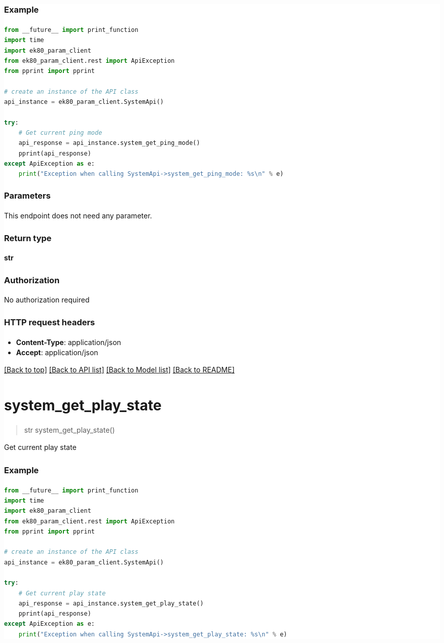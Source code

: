 ### Example
```python
from __future__ import print_function
import time
import ek80_param_client
from ek80_param_client.rest import ApiException
from pprint import pprint

# create an instance of the API class
api_instance = ek80_param_client.SystemApi()

try:
    # Get current ping mode
    api_response = api_instance.system_get_ping_mode()
    pprint(api_response)
except ApiException as e:
    print("Exception when calling SystemApi->system_get_ping_mode: %s\n" % e)
```

### Parameters
This endpoint does not need any parameter.

### Return type

**str**

### Authorization

No authorization required

### HTTP request headers

 - **Content-Type**: application/json
 - **Accept**: application/json

[[Back to top]](#) [[Back to API list]](../README.md#documentation-for-api-endpoints) [[Back to Model list]](../README.md#documentation-for-models) [[Back to README]](../README.md)

# **system_get_play_state**
> str system_get_play_state()

Get current play state

### Example
```python
from __future__ import print_function
import time
import ek80_param_client
from ek80_param_client.rest import ApiException
from pprint import pprint

# create an instance of the API class
api_instance = ek80_param_client.SystemApi()

try:
    # Get current play state
    api_response = api_instance.system_get_play_state()
    pprint(api_response)
except ApiException as e:
    print("Exception when calling SystemApi->system_get_play_state: %s\n" % e)
```
